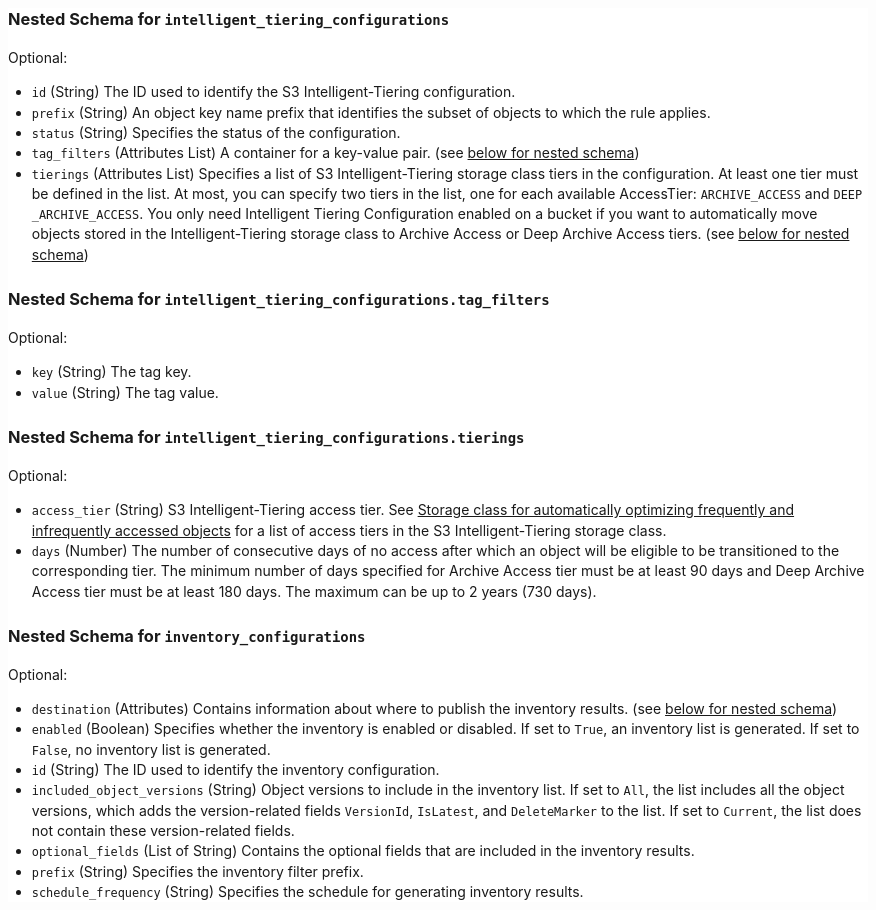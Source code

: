 

<a id="nestedatt--intelligent_tiering_configurations"></a>
### Nested Schema for `intelligent_tiering_configurations`

Optional:

- `id` (String) The ID used to identify the S3 Intelligent-Tiering configuration.
- `prefix` (String) An object key name prefix that identifies the subset of objects to which the rule applies.
- `status` (String) Specifies the status of the configuration.
- `tag_filters` (Attributes List) A container for a key-value pair. (see [below for nested schema](#nestedatt--intelligent_tiering_configurations--tag_filters))
- `tierings` (Attributes List) Specifies a list of S3 Intelligent-Tiering storage class tiers in the configuration. At least one tier must be defined in the list. At most, you can specify two tiers in the list, one for each available AccessTier: ``ARCHIVE_ACCESS`` and ``DEEP_ARCHIVE_ACCESS``.
  You only need Intelligent Tiering Configuration enabled on a bucket if you want to automatically move objects stored in the Intelligent-Tiering storage class to Archive Access or Deep Archive Access tiers. (see [below for nested schema](#nestedatt--intelligent_tiering_configurations--tierings))

<a id="nestedatt--intelligent_tiering_configurations--tag_filters"></a>
### Nested Schema for `intelligent_tiering_configurations.tag_filters`

Optional:

- `key` (String) The tag key.
- `value` (String) The tag value.


<a id="nestedatt--intelligent_tiering_configurations--tierings"></a>
### Nested Schema for `intelligent_tiering_configurations.tierings`

Optional:

- `access_tier` (String) S3 Intelligent-Tiering access tier. See [Storage class for automatically optimizing frequently and infrequently accessed objects](https://docs.aws.amazon.com/AmazonS3/latest/dev/storage-class-intro.html#sc-dynamic-data-access) for a list of access tiers in the S3 Intelligent-Tiering storage class.
- `days` (Number) The number of consecutive days of no access after which an object will be eligible to be transitioned to the corresponding tier. The minimum number of days specified for Archive Access tier must be at least 90 days and Deep Archive Access tier must be at least 180 days. The maximum can be up to 2 years (730 days).



<a id="nestedatt--inventory_configurations"></a>
### Nested Schema for `inventory_configurations`

Optional:

- `destination` (Attributes) Contains information about where to publish the inventory results. (see [below for nested schema](#nestedatt--inventory_configurations--destination))
- `enabled` (Boolean) Specifies whether the inventory is enabled or disabled. If set to ``True``, an inventory list is generated. If set to ``False``, no inventory list is generated.
- `id` (String) The ID used to identify the inventory configuration.
- `included_object_versions` (String) Object versions to include in the inventory list. If set to ``All``, the list includes all the object versions, which adds the version-related fields ``VersionId``, ``IsLatest``, and ``DeleteMarker`` to the list. If set to ``Current``, the list does not contain these version-related fields.
- `optional_fields` (List of String) Contains the optional fields that are included in the inventory results.
- `prefix` (String) Specifies the inventory filter prefix.
- `schedule_frequency` (String) Specifies the schedule for generating inventory results.
